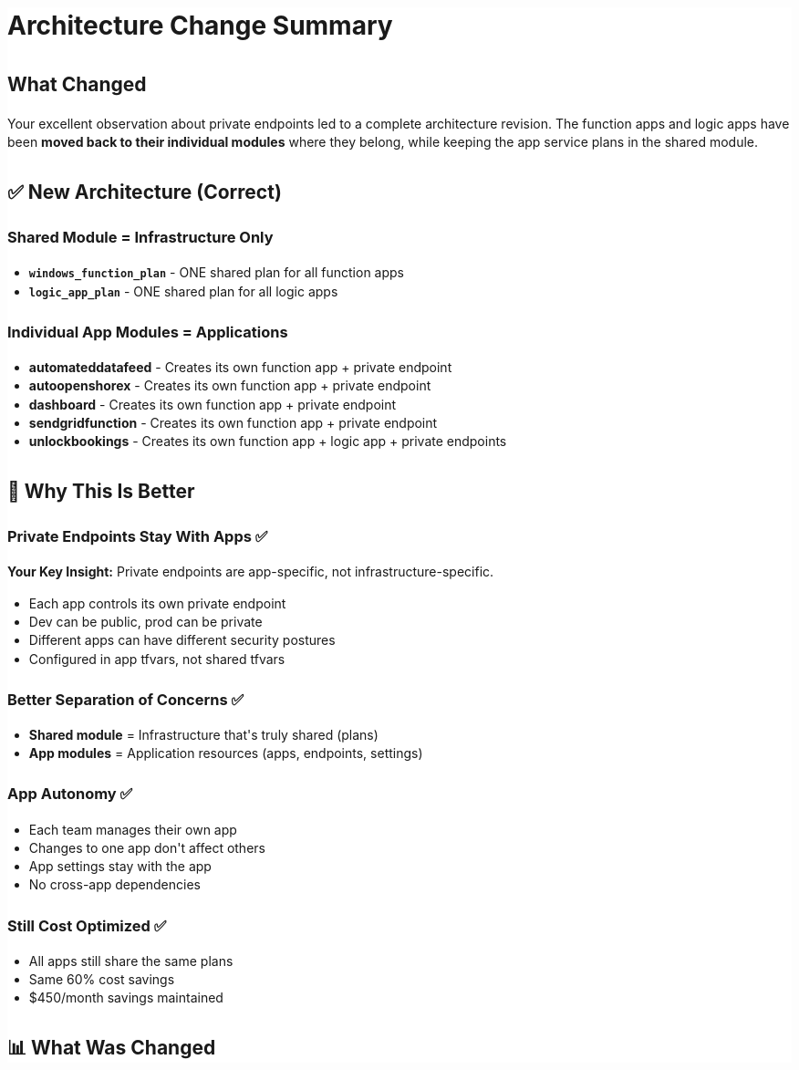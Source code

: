 # Architecture Change Summary

## What Changed

Your excellent observation about private endpoints led to a complete architecture revision. The function apps and logic apps have been **moved back to their individual modules** where they belong, while keeping the app service plans in the shared module.

## ✅ New Architecture (Correct)

### Shared Module = Infrastructure Only
- **`windows_function_plan`** - ONE shared plan for all function apps
- **`logic_app_plan`** - ONE shared plan for all logic apps

### Individual App Modules = Applications
- **automateddatafeed** - Creates its own function app + private endpoint
- **autoopenshorex** - Creates its own function app + private endpoint  
- **dashboard** - Creates its own function app + private endpoint
- **sendgridfunction** - Creates its own function app + private endpoint
- **unlockbookings** - Creates its own function app + logic app + private endpoints

## 🎯 Why This Is Better

### Private Endpoints Stay With Apps ✅
**Your Key Insight:** Private endpoints are app-specific, not infrastructure-specific.

- Each app controls its own private endpoint
- Dev can be public, prod can be private
- Different apps can have different security postures
- Configured in app tfvars, not shared tfvars

### Better Separation of Concerns ✅
- **Shared module** = Infrastructure that's truly shared (plans)
- **App modules** = Application resources (apps, endpoints, settings)

### App Autonomy ✅
- Each team manages their own app
- Changes to one app don't affect others
- App settings stay with the app
- No cross-app dependencies

### Still Cost Optimized ✅
- All apps still share the same plans
- Same 60% cost savings
- $450/month savings maintained

## 📊 What Was Changed
